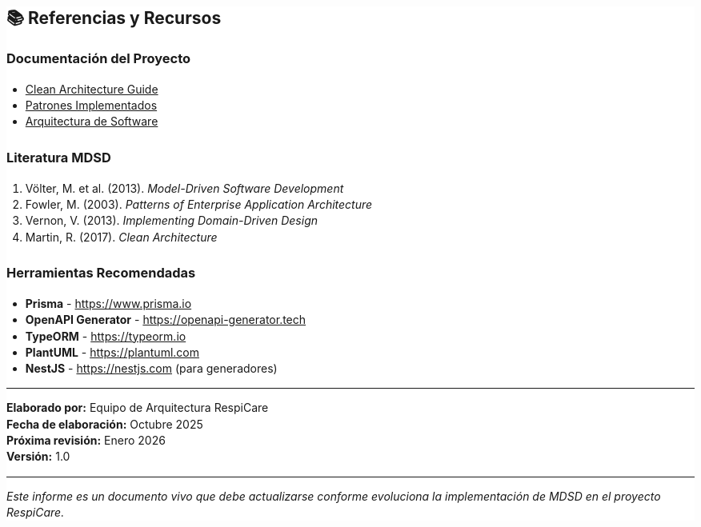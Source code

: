 
## 📚 Referencias y Recursos

### Documentación del Proyecto
- [Clean Architecture Guide](backend/CLEAN_ARCHITECTURE.md)
- [Patrones Implementados](ai-services/README_PATTERNS.md)
- [Arquitectura de Software](arquitectura%20de%20software.md)

### Literatura MDSD
1. Völter, M. et al. (2013). *Model-Driven Software Development*
2. Fowler, M. (2003). *Patterns of Enterprise Application Architecture*
3. Vernon, V. (2013). *Implementing Domain-Driven Design*
4. Martin, R. (2017). *Clean Architecture*

### Herramientas Recomendadas
- **Prisma** - https://www.prisma.io
- **OpenAPI Generator** - https://openapi-generator.tech
- **TypeORM** - https://typeorm.io
- **PlantUML** - https://plantuml.com
- **NestJS** - https://nestjs.com (para generadores)

---

**Elaborado por:** Equipo de Arquitectura RespiCare  
**Fecha de elaboración:** Octubre 2025  
**Próxima revisión:** Enero 2026  
**Versión:** 1.0

---

*Este informe es un documento vivo que debe actualizarse conforme evoluciona la implementación de MDSD en el proyecto RespiCare.*


